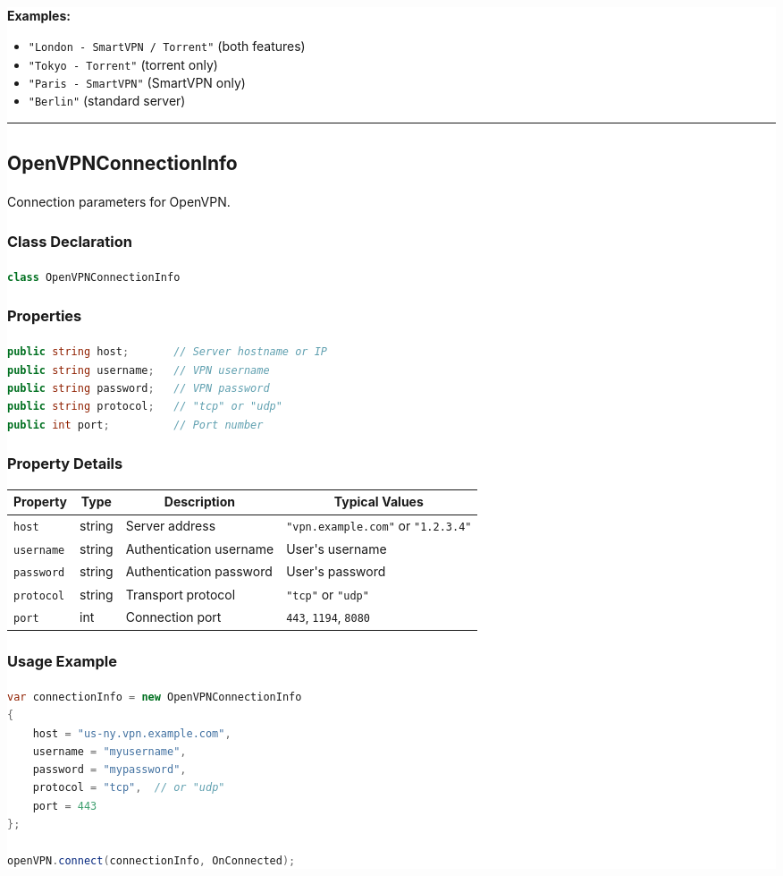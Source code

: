 **Examples:**
- `"London - SmartVPN / Torrent"` (both features)
- `"Tokyo - Torrent"` (torrent only)
- `"Paris - SmartVPN"` (SmartVPN only)
- `"Berlin"` (standard server)

---

## OpenVPNConnectionInfo

Connection parameters for OpenVPN.

### Class Declaration

```csharp
class OpenVPNConnectionInfo
```

### Properties

```csharp
public string host;       // Server hostname or IP
public string username;   // VPN username
public string password;   // VPN password
public string protocol;   // "tcp" or "udp"
public int port;          // Port number
```

### Property Details

| Property | Type | Description | Typical Values |
|----------|------|-------------|----------------|
| `host` | string | Server address | `"vpn.example.com"` or `"1.2.3.4"` |
| `username` | string | Authentication username | User's username |
| `password` | string | Authentication password | User's password |
| `protocol` | string | Transport protocol | `"tcp"` or `"udp"` |
| `port` | int | Connection port | `443`, `1194`, `8080` |

### Usage Example

```csharp
var connectionInfo = new OpenVPNConnectionInfo
{
    host = "us-ny.vpn.example.com",
    username = "myusername",
    password = "mypassword",
    protocol = "tcp",  // or "udp"
    port = 443
};

openVPN.connect(connectionInfo, OnConnected);
```
